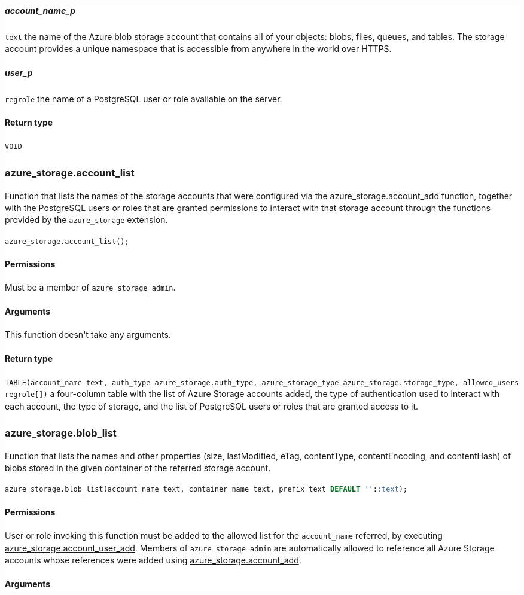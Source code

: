 ##### account_name_p

`text` the name of the Azure blob storage account that contains all of your objects: blobs, files, queues, and tables. The storage account provides a unique namespace that is accessible from anywhere in the world over HTTPS.

##### user_p

`regrole` the name of a PostgreSQL user or role available on the server.

#### Return type

`VOID` 

### azure_storage.account_list

Function that lists the names of the storage accounts that were configured via the [azure_storage.account_add](#azure_storageaccount_add) function, together with the PostgreSQL users or roles that are granted permissions to interact with that storage account through the functions provided by the `azure_storage` extension.

```sql
azure_storage.account_list();
```

#### Permissions

Must be a member of `azure_storage_admin`.

#### Arguments

This function doesn't take any arguments.

#### Return type

`TABLE(account_name text, auth_type azure_storage.auth_type, azure_storage_type azure_storage.storage_type, allowed_users regrole[])` a four-column table with the list of Azure Storage accounts added, the type of authentication used to interact with each account, the type of storage, and the list of PostgreSQL users or roles that are granted access to it.

### azure_storage.blob_list

Function that lists the names and other properties (size, lastModified, eTag, contentType, contentEncoding, and contentHash) of blobs stored in the given container of the referred storage account.

```sql
azure_storage.blob_list(account_name text, container_name text, prefix text DEFAULT ''::text);
```

#### Permissions

User or role invoking this function must be added to the allowed list for the `account_name` referred, by executing [azure_storage.account_user_add](#azure_storageaccount_user_add). Members of `azure_storage_admin` are automatically allowed to reference all Azure Storage accounts whose references were added using [azure_storage.account_add](#azure_storageaccount_add).

#### Arguments
